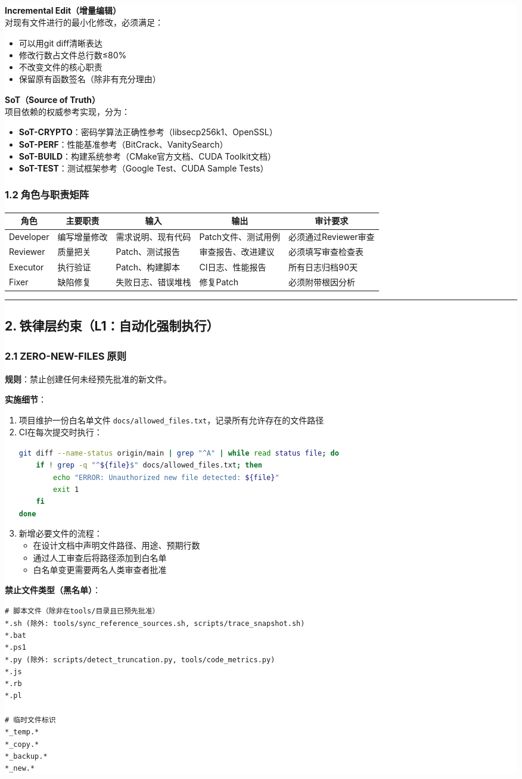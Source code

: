 **Incremental Edit（增量编辑）**  
对现有文件进行的最小化修改，必须满足：
- 可以用git diff清晰表达
- 修改行数占文件总行数≤80%
- 不改变文件的核心职责
- 保留原有函数签名（除非有充分理由）

**SoT（Source of Truth）**  
项目依赖的权威参考实现，分为：
- **SoT-CRYPTO**：密码学算法正确性参考（libsecp256k1、OpenSSL）
- **SoT-PERF**：性能基准参考（BitCrack、VanitySearch）
- **SoT-BUILD**：构建系统参考（CMake官方文档、CUDA Toolkit文档）
- **SoT-TEST**：测试框架参考（Google Test、CUDA Sample Tests）

### 1.2 角色与职责矩阵

| 角色 | 主要职责 | 输入 | 输出 | 审计要求 |
|------|---------|------|------|---------|
| Developer | 编写增量修改 | 需求说明、现有代码 | Patch文件、测试用例 | 必须通过Reviewer审查 |
| Reviewer | 质量把关 | Patch、测试报告 | 审查报告、改进建议 | 必须填写审查检查表 |
| Executor | 执行验证 | Patch、构建脚本 | CI日志、性能报告 | 所有日志归档90天 |
| Fixer | 缺陷修复 | 失败日志、错误堆栈 | 修复Patch | 必须附带根因分析 |

---

## 2. 铁律层约束（L1：自动化强制执行）

### 2.1 ZERO-NEW-FILES 原则

**规则**：禁止创建任何未经预先批准的新文件。

**实施细节**：
1. 项目维护一份白名单文件 `docs/allowed_files.txt`，记录所有允许存在的文件路径
2. CI在每次提交时执行：
   ```bash
   git diff --name-status origin/main | grep "^A" | while read status file; do
       if ! grep -q "^${file}$" docs/allowed_files.txt; then
           echo "ERROR: Unauthorized new file detected: ${file}"
           exit 1
       fi
   done
   ```
3. 新增必要文件的流程：
   - 在设计文档中声明文件路径、用途、预期行数
   - 通过人工审查后将路径添加到白名单
   - 白名单变更需要两名人类审查者批准

**禁止文件类型（黑名单）**：
```
# 脚本文件（除非在tools/目录且已预先批准）
*.sh (除外: tools/sync_reference_sources.sh, scripts/trace_snapshot.sh)
*.bat
*.ps1
*.py (除外: scripts/detect_truncation.py, tools/code_metrics.py)
*.js
*.rb
*.pl

# 临时文件标识
*_temp.*
*_copy.*
*_backup.*
*_new.*
```